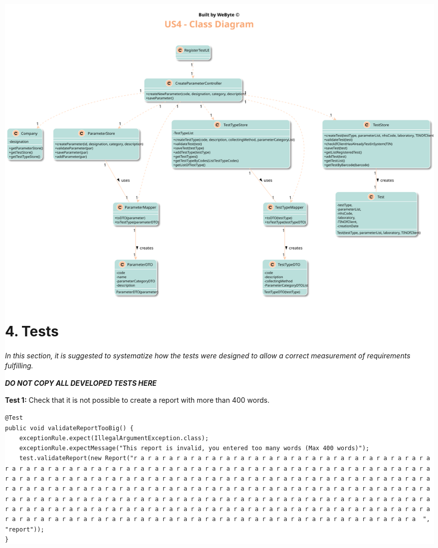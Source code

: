 ![US4-CD](US4-CD.svg)

# 4. Tests
*In this section, it is suggested to systematize how the tests were designed to allow a correct measurement of requirements fulfilling.*

**_DO NOT COPY ALL DEVELOPED TESTS HERE_**

**Test 1:** Check that it is not possible to create a report with more than 400 words.
    
    @Test
    public void validateReportTooBig() {
        exceptionRule.expect(IllegalArgumentException.class);
        exceptionRule.expectMessage("This report is invalid, you entered too many words (Max 400 words)");
        test.validateReport(new Report("r a r a r a r a r a r a r a r a r a r a r a r a r a r a r a r a r a r a r a r a r a r a r a r a r a r a r a r a r a r a r a r a r a r a r a r a r a r a r a r a r a r a r a r a r a r a r a r a r a r a r a r a r a r a r a r a r a r a r a r a r a r a r a r a r a r a r a r a r a r a r a r a r a r a r a r a r a r a r a r a r a r a r a r a r a r a r a r a r a r a r a r a r a r a r a r a r a r a r a r a r a r a r a r a r a r a r a r a r a r a r a r a r a r a r a r a r a r a r a r a r a r a r a r a r a r a r a r a r a r a r a r a r a r a r a r a r a r a r a r a r a r a r a r a r a r a r a r a r a r a r a r a r a r a r a r a r a r a r a r a r a r a r a r a r a r a r a r a r a r a r a r a r a r a r a r a r a r a r a r a r a r a r a r a r a r a r a r a r a r a r a r a r a r a r a r a r a r a r a r a  ", "report"));
    }
